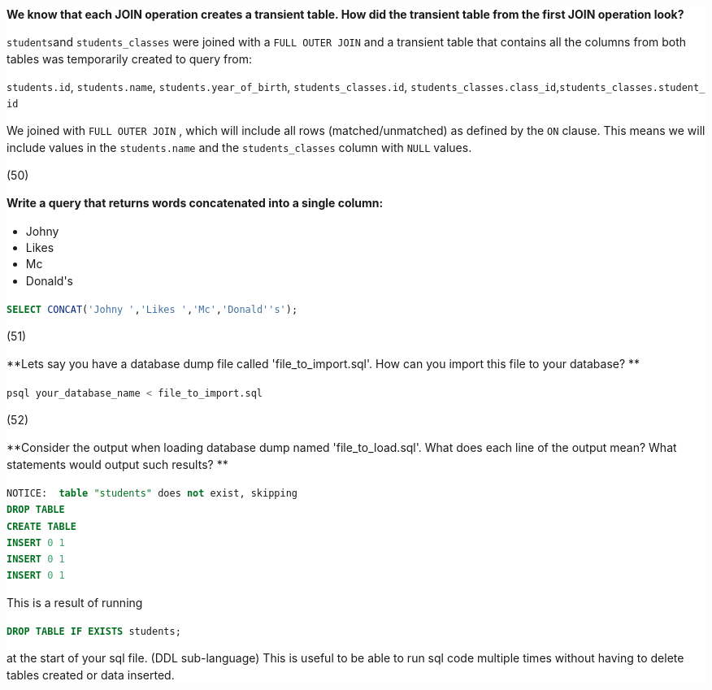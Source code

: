**We know that each JOIN operation creates a transient table. How did the transient table from the first JOIN operation look?**

`students`and `students_classes` were joined with a `FULL OUTER JOIN` and a transient table that contains all the columns from both tables was temporarily created to query from: 

`students.id`, `students.name`, `students.year_of_birth`, `students_classes.id`, `students_classes.class_id`,`students_classes.student_id`	

We joined with `FULL OUTER JOIN` , which will include all rows (matched/unmatched) as defined by the `ON` clause. This means we will include values in the `students.name` and the `students_classes` column with `NULL` values.



(50) 

**Write a query that returns words concatenated into a single column:**

- Johny
- Likes
- Mc
- Donald's

```sql
SELECT CONCAT('Johny ','Likes ','Mc','Donald''s');
```



(51)

**Lets say you have a database dump file called 'file_to_import.sql'. How can you import this file to your database? **

```sql 
psql your_database_name < file_to_import.sql
```



(52)

**Consider the output when loading database dump named 'file_to_load.sql'. What does each line of the output mean? What statements would output such results? **

```sql
NOTICE:  table "students" does not exist, skipping
DROP TABLE
CREATE TABLE 
INSERT 0 1 
INSERT 0 1 
INSERT 0 1 
```

This is a result of running 

```sql
DROP TABLE IF EXISTS students;
```

at the start of your sql file.  (DDL sub-language) This is useful to be able to run sql code multiple times without having to delete tables created or data inserted. 
